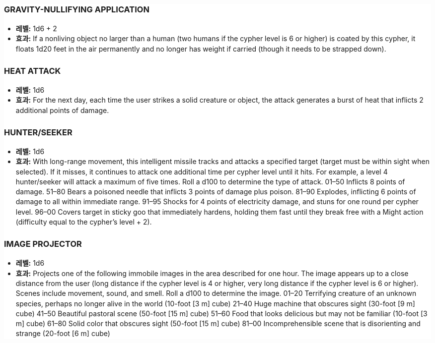 
### GRAVITY-NULLIFYING APPLICATION
- **레벨:** 1d6 + 2
- **효과:** If a nonliving object no larger than a human (two humans if the cypher level is 6 or higher) is coated by this cypher, it floats 1d20 feet in the air permanently and no longer has weight if carried (though it needs to be strapped down).

### HEAT ATTACK
- **레벨:** 1d6
- **효과:** For the next day, each time the user strikes a solid creature or object, the attack generates a burst of heat that inflicts 2 additional points of damage.

### HUNTER/SEEKER
- **레벨:** 1d6
- **효과:** With long-range movement, this intelligent missile tracks and attacks a specified target (target must be within sight when selected). If it misses, it continues to attack one additional time per cypher level until it hits. For example, a level 4
hunter/seeker will attack a maximum of five times. Roll a d100 to determine the type of attack.
01–50
Inflicts 8 points of damage.
51–80
Bears a poisoned needle that inflicts 3 points of damage plus poison.
81–90
Explodes, inflicting 6 points of damage to all within immediate range.
91–95
Shocks for 4 points of electricity damage, and stuns for one round per cypher level.
96–00
Covers target in sticky goo that immediately hardens, holding them fast until they break free with a Might action (difficulty equal to the cypher’s level + 2).



### IMAGE PROJECTOR
- **레벨:** 1d6
- **효과:** Projects one of the following immobile images in the area described for one hour. The image appears up to a close distance from the user (long distance if the cypher level is 4 or higher, very long distance if the cypher level is 6 or higher). Scenes include movement, sound, and smell. Roll a d100 to determine the image.
01–20
Terrifying creature of an unknown species, perhaps no longer alive in the world (10-foot [3 m] cube)
21–40
Huge machine that obscures sight (30-foot [9 m] cube)
41–50
Beautiful pastoral scene (50-foot
[15 m] cube)
51–60
Food that looks delicious but may not be familiar (10-foot [3 m] cube)
61–80
Solid color that obscures sight
(50-foot [15 m] cube)
81–00
Incomprehensible scene that is disorienting and strange (20-foot
[6 m] cube)


[^역주1]: 역주1. 전자가 캐릭터 능력이고, 후자는 사이퍼를 말합니다.